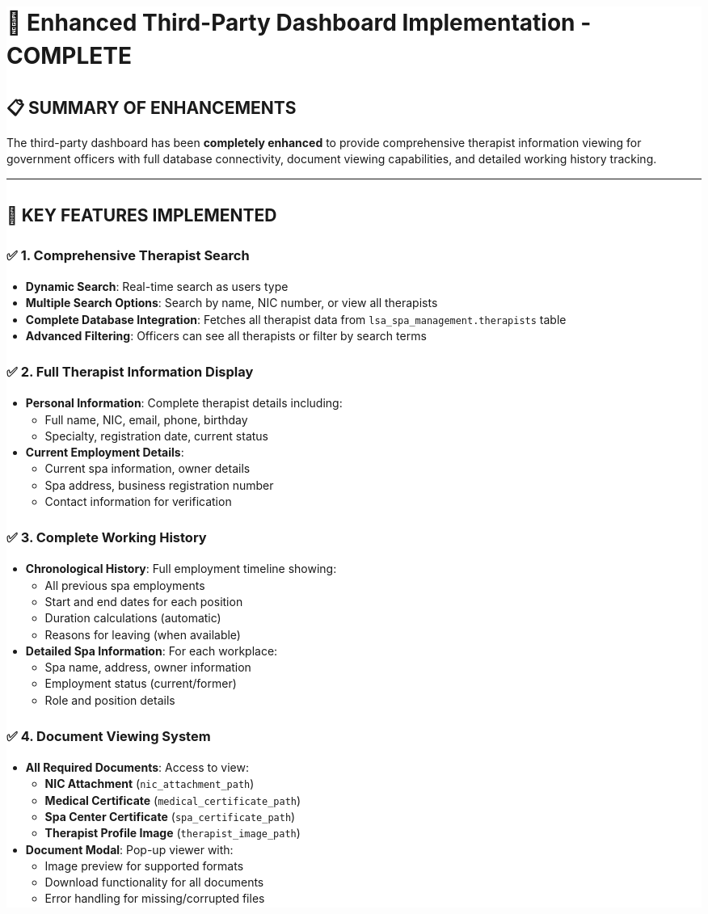 # 🚀 Enhanced Third-Party Dashboard Implementation - COMPLETE

## 📋 **SUMMARY OF ENHANCEMENTS**

The third-party dashboard has been **completely enhanced** to provide comprehensive therapist information viewing for government officers with full database connectivity, document viewing capabilities, and detailed working history tracking.

---

## 🎯 **KEY FEATURES IMPLEMENTED**

### ✅ **1. Comprehensive Therapist Search**
- **Dynamic Search**: Real-time search as users type
- **Multiple Search Options**: Search by name, NIC number, or view all therapists
- **Complete Database Integration**: Fetches all therapist data from `lsa_spa_management.therapists` table
- **Advanced Filtering**: Officers can see all therapists or filter by search terms

### ✅ **2. Full Therapist Information Display**
- **Personal Information**: Complete therapist details including:
  - Full name, NIC, email, phone, birthday
  - Specialty, registration date, current status
- **Current Employment Details**: 
  - Current spa information, owner details
  - Spa address, business registration number
  - Contact information for verification

### ✅ **3. Complete Working History**
- **Chronological History**: Full employment timeline showing:
  - All previous spa employments
  - Start and end dates for each position
  - Duration calculations (automatic)
  - Reasons for leaving (when available)
- **Detailed Spa Information**: For each workplace:
  - Spa name, address, owner information
  - Employment status (current/former)
  - Role and position details

### ✅ **4. Document Viewing System**
- **All Required Documents**: Access to view:
  - **NIC Attachment** (`nic_attachment_path`)
  - **Medical Certificate** (`medical_certificate_path`)
  - **Spa Center Certificate** (`spa_certificate_path`)
  - **Therapist Profile Image** (`therapist_image_path`)
- **Document Modal**: Pop-up viewer with:
  - Image preview for supported formats
  - Download functionality for all documents
  - Error handling for missing/corrupted files
